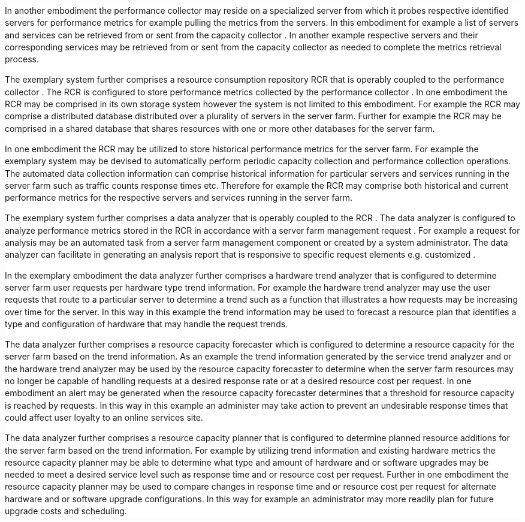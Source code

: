 In another embodiment the performance collector may reside on a specialized server from which it probes respective identified servers for performance metrics for example pulling the metrics from the servers. In this embodiment for example a list of servers and services can be retrieved from or sent from the capacity collector . In another example respective servers and their corresponding services may be retrieved from or sent from the capacity collector as needed to complete the metrics retrieval process.

The exemplary system further comprises a resource consumption repository RCR that is operably coupled to the performance collector . The RCR is configured to store performance metrics collected by the performance collector . In one embodiment the RCR may be comprised in its own storage system however the system is not limited to this embodiment. For example the RCR may comprise a distributed database distributed over a plurality of servers in the server farm. Further for example the RCR may be comprised in a shared database that shares resources with one or more other databases for the server farm.

In one embodiment the RCR may be utilized to store historical performance metrics for the server farm. For example the exemplary system may be devised to automatically perform periodic capacity collection and performance collection operations. The automated data collection information can comprise historical information for particular servers and services running in the server farm such as traffic counts response times etc. Therefore for example the RCR may comprise both historical and current performance metrics for the respective servers and services running in the server farm.

The exemplary system further comprises a data analyzer that is operably coupled to the RCR . The data analyzer is configured to analyze performance metrics stored in the RCR in accordance with a server farm management request . For example a request for analysis may be an automated task from a server farm management component or created by a system administrator. The data analyzer can facilitate in generating an analysis report that is responsive to specific request elements e.g. customized .

In the exemplary embodiment the data analyzer further comprises a hardware trend analyzer that is configured to determine server farm user requests per hardware type trend information. For example the hardware trend analyzer may use the user requests that route to a particular server to determine a trend such as a function that illustrates a how requests may be increasing over time for the server. In this way in this example the trend information may be used to forecast a resource plan that identifies a type and configuration of hardware that may handle the request trends.

The data analyzer further comprises a resource capacity forecaster which is configured to determine a resource capacity for the server farm based on the trend information. As an example the trend information generated by the service trend analyzer and or the hardware trend analyzer may be used by the resource capacity forecaster to determine when the server farm resources may no longer be capable of handling requests at a desired response rate or at a desired resource cost per request. In one embodiment an alert may be generated when the resource capacity forecaster determines that a threshold for resource capacity is reached by requests. In this way in this example an administer may take action to prevent an undesirable response times that could affect user loyalty to an online services site.

The data analyzer further comprises a resource capacity planner that is configured to determine planned resource additions for the server farm based on the trend information. For example by utilizing trend information and existing hardware metrics the resource capacity planner may be able to determine what type and amount of hardware and or software upgrades may be needed to meet a desired service level such as response time and or resource cost per request. Further in one embodiment the resource capacity planner may be used to compare changes in response time and or resource cost per request for alternate hardware and or software upgrade configurations. In this way for example an administrator may more readily plan for future upgrade costs and scheduling.
